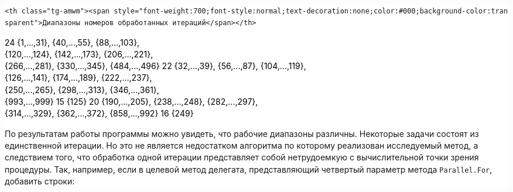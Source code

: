     <th class="tg-amwm"><span style="font-weight:700;font-style:normal;text-decoration:none;color:#000;background-color:transparent">Диапазоны номеров обработанных итераций</span></th>
  </tr>
</thead>
<tbody>
  <tr>
    <td class="tg-baqh"><span style="font-weight:400;font-style:normal;text-decoration:none;color:#000;background-color:transparent">24</span></td>
    <td class="tg-0lax"><span style="font-weight:400;font-style:normal;text-decoration:none;color:#000;background-color:transparent">{1,...,31}, {40,...,55}, {88,...,103}, </span><br><span style="font-weight:400;font-style:normal;text-decoration:none;color:#000;background-color:transparent">{120,...,124}, {142,...,173}, {206,...,221}, </span><br><span style="font-weight:400;font-style:normal;text-decoration:none;color:#000;background-color:transparent">{266,...,281}, {330,...,345}, {484,...,496} </span></td>
  </tr>
  <tr>
    <td class="tg-baqh"><span style="font-weight:400;font-style:normal;text-decoration:none;color:#000;background-color:transparent">22</span></td>
    <td class="tg-0lax"><span style="font-weight:400;font-style:normal;text-decoration:none;color:#000;background-color:transparent">{32,...,39}, {56,...,87}, {104,...,119}, </span><br><span style="font-weight:400;font-style:normal;text-decoration:none;color:#000;background-color:transparent">{126,...,141}, {174,...,189}, {222,...,237}, </span><br><span style="font-weight:400;font-style:normal;text-decoration:none;color:#000;background-color:transparent">{250,...,265}, {298,...,313}, {346,...,361}, </span><br><span style="font-weight:400;font-style:normal;text-decoration:none;color:#000;background-color:transparent">{993,...,999}</span></td>
  </tr>
  <tr>
    <td class="tg-baqh"><span style="font-weight:400;font-style:normal;text-decoration:none;color:#000;background-color:transparent">15</span></td>
    <td class="tg-0lax"><span style="font-weight:400;font-style:normal;text-decoration:none;color:#000;background-color:transparent">{125}</span></td>
  </tr>
  <tr>
    <td class="tg-baqh"><span style="font-weight:400;font-style:normal;text-decoration:none;color:#000;background-color:transparent">20</span></td>
    <td class="tg-0lax"><span style="font-weight:400;font-style:normal;text-decoration:none;color:#000;background-color:transparent">{190,...,205}, {238,...,248}, {282,...,297}, </span><br><span style="font-weight:400;font-style:normal;text-decoration:none;color:#000;background-color:transparent">{314,...,329}, {362,...,372}, {858,...,992}</span></td>
  </tr>
  <tr>
    <td class="tg-baqh"><span style="font-weight:400;font-style:normal;text-decoration:none;color:#000;background-color:transparent">16</span></td>
    <td class="tg-0lax"><span style="font-weight:400;font-style:normal;text-decoration:none;color:#000;background-color:transparent">{249}</span></td>
  </tr>
</tbody>
</table>

По результатам работы программы можно увидеть, что рабочие диапазоны различны. Некоторые задачи состоят из единственной итерации. Но это не является недостатком алгоритма по которому реализован исследуемый метод, а следствием того, что обработка одной итерации представляет собой нетрудоемкую с вычислительной точки зрения процедуры. Так, например, если в целевой метод делегата, представляющий четвертый параметр метода `Parallel.For`, добавить строки:
